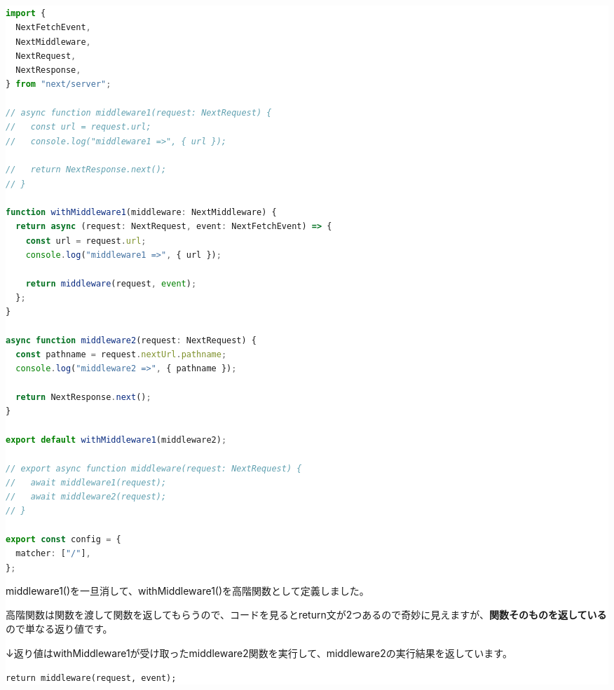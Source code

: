 ```middleware.ts
import {
  NextFetchEvent,
  NextMiddleware,
  NextRequest,
  NextResponse,
} from "next/server";

// async function middleware1(request: NextRequest) {
//   const url = request.url;
//   console.log("middleware1 =>", { url });

//   return NextResponse.next();
// }

function withMiddleware1(middleware: NextMiddleware) {
  return async (request: NextRequest, event: NextFetchEvent) => {
    const url = request.url;
    console.log("middleware1 =>", { url });

    return middleware(request, event);
  };
}

async function middleware2(request: NextRequest) {
  const pathname = request.nextUrl.pathname;
  console.log("middleware2 =>", { pathname });

  return NextResponse.next();
}

export default withMiddleware1(middleware2);

// export async function middleware(request: NextRequest) {
//   await middleware1(request);
//   await middleware2(request);
// }

export const config = {
  matcher: ["/"],
};

```

middleware1()を一旦消して、withMiddleware1()を高階関数として定義しました。

高階関数は関数を渡して関数を返してもらうので、コードを見るとreturn文が2つあるので奇妙に見えますが、**関数そのものを返している**ので単なる返り値です。

↓返り値はwithMiddleware1が受け取ったmiddleware2関数を実行して、middleware2の実行結果を返しています。

```
return middleware(request, event);

```


[INTERNALS]: {